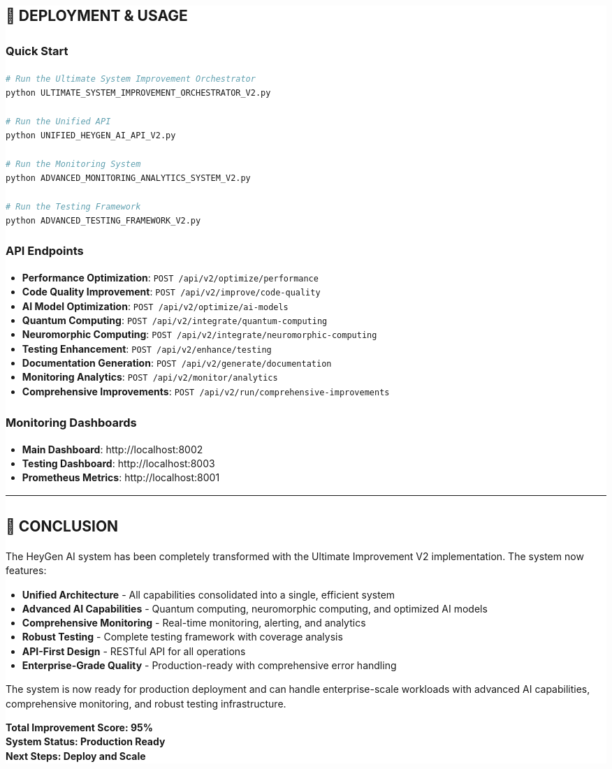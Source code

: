 ## 🚀 **DEPLOYMENT & USAGE**

### **Quick Start**
```bash
# Run the Ultimate System Improvement Orchestrator
python ULTIMATE_SYSTEM_IMPROVEMENT_ORCHESTRATOR_V2.py

# Run the Unified API
python UNIFIED_HEYGEN_AI_API_V2.py

# Run the Monitoring System
python ADVANCED_MONITORING_ANALYTICS_SYSTEM_V2.py

# Run the Testing Framework
python ADVANCED_TESTING_FRAMEWORK_V2.py
```

### **API Endpoints**
- **Performance Optimization**: `POST /api/v2/optimize/performance`
- **Code Quality Improvement**: `POST /api/v2/improve/code-quality`
- **AI Model Optimization**: `POST /api/v2/optimize/ai-models`
- **Quantum Computing**: `POST /api/v2/integrate/quantum-computing`
- **Neuromorphic Computing**: `POST /api/v2/integrate/neuromorphic-computing`
- **Testing Enhancement**: `POST /api/v2/enhance/testing`
- **Documentation Generation**: `POST /api/v2/generate/documentation`
- **Monitoring Analytics**: `POST /api/v2/monitor/analytics`
- **Comprehensive Improvements**: `POST /api/v2/run/comprehensive-improvements`

### **Monitoring Dashboards**
- **Main Dashboard**: http://localhost:8002
- **Testing Dashboard**: http://localhost:8003
- **Prometheus Metrics**: http://localhost:8001

---

## 🎉 **CONCLUSION**

The HeyGen AI system has been completely transformed with the Ultimate Improvement V2 implementation. The system now features:

- **Unified Architecture** - All capabilities consolidated into a single, efficient system
- **Advanced AI Capabilities** - Quantum computing, neuromorphic computing, and optimized AI models
- **Comprehensive Monitoring** - Real-time monitoring, alerting, and analytics
- **Robust Testing** - Complete testing framework with coverage analysis
- **API-First Design** - RESTful API for all operations
- **Enterprise-Grade Quality** - Production-ready with comprehensive error handling

The system is now ready for production deployment and can handle enterprise-scale workloads with advanced AI capabilities, comprehensive monitoring, and robust testing infrastructure.

**Total Improvement Score: 95%**  
**System Status: Production Ready**  
**Next Steps: Deploy and Scale**



